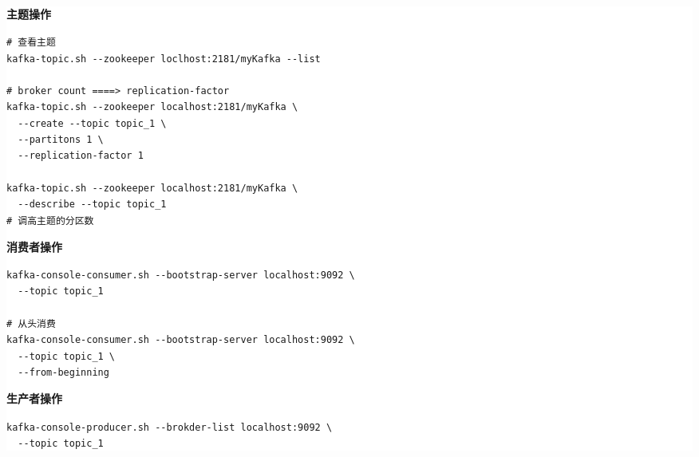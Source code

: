 **主题操作**

```shell
# 查看主题
kafka-topic.sh --zookeeper loclhost:2181/myKafka --list

# broker count ====> replication-factor
kafka-topic.sh --zookeeper localhost:2181/myKafka \
  --create --topic topic_1 \
  --partitons 1 \
  --replication-factor 1
  
kafka-topic.sh --zookeeper localhost:2181/myKafka \
  --describe --topic topic_1
# 调高主题的分区数
```
**消费者操作**
```shell
kafka-console-consumer.sh --bootstrap-server localhost:9092 \
  --topic topic_1
  
# 从头消费
kafka-console-consumer.sh --bootstrap-server localhost:9092 \
  --topic topic_1 \
  --from-beginning
```
**生产者操作**
```shell
kafka-console-producer.sh --brokder-list localhost:9092 \
  --topic topic_1
```

